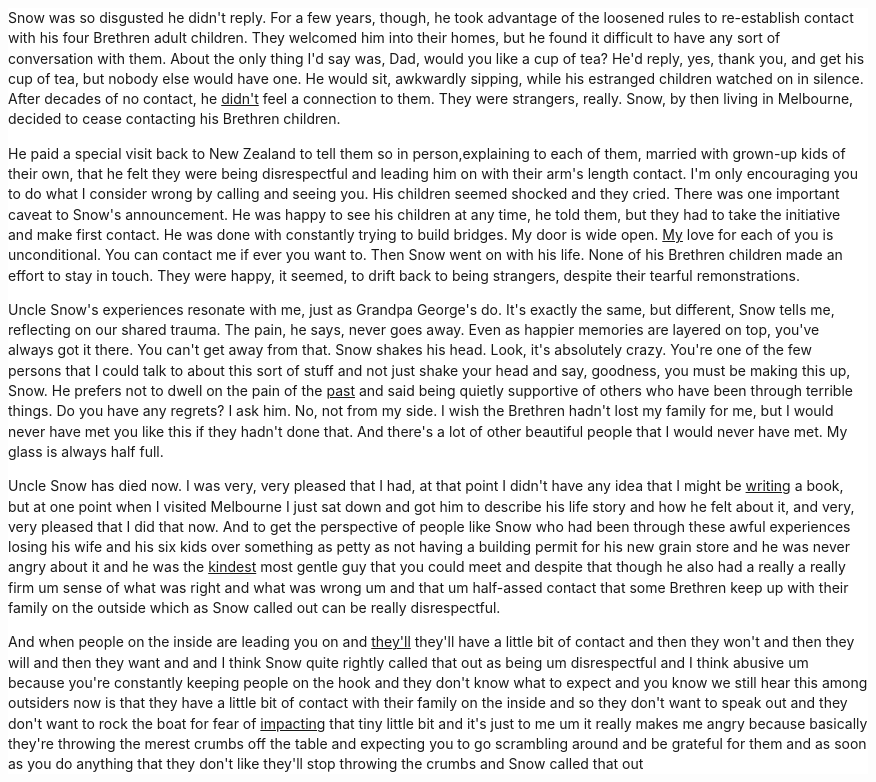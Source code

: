 Snow was so disgusted he didn't reply. For a few years, though, he took advantage of the loosened rules to re-establish contact with his four Brethren adult children. They welcomed him into their homes, but he found it difficult to have any sort of conversation with them. About the only thing I'd say was, Dad, would you like a cup of tea? He'd reply, yes, thank you, and get his cup of tea, but nobody else would have one. He would sit, awkwardly sipping, while his estranged children watched on in silence. After decades of no contact, he [didn't](https://www.youtube.com/watch?v=fIvmlKn3k5M&t=4035s) feel a connection to them. They were strangers, really. Snow, by then living in Melbourne, decided to cease contacting his Brethren children. 

He paid a special visit back to New Zealand to tell them so in person,explaining to each of them, married with grown-up kids of their own, that he felt they were being disrespectful and leading him on with their arm's length contact. I'm only encouraging you to do what I consider wrong by calling and seeing you. His children seemed shocked and they cried. There was one important caveat to Snow's announcement. He was happy to see his children at any time, he told them, but they had to take the initiative and make first contact. He was done with constantly trying to build bridges. My door is wide open. [My](https://www.youtube.com/watch?v=fIvmlKn3k5M&t=4077s) love for each of you is unconditional. You can contact me if ever you want to. Then Snow went on with his life. None of his Brethren children made an effort to stay in touch. They were happy, it seemed, to drift back to being strangers, despite their tearful remonstrations.

Uncle Snow's experiences resonate with me, just as Grandpa George's do. It's exactly the same, but different, Snow tells me, reflecting on our shared trauma. The pain, he says, never goes away. Even as happier memories are layered on top, you've always got it there. You can't get away from that. Snow shakes his head. Look, it's absolutely crazy. You're one of the few persons that I could talk to about this sort of stuff and not just shake your head and say, goodness, you must be making this up, Snow. He prefers not to dwell on the pain of the [past](https://www.youtube.com/watch?v=fIvmlKn3k5M&t=4123s) and said being quietly supportive of others who have been through terrible things. Do you have any regrets? I ask him. No, not from my side. I wish the Brethren hadn't lost my family for me, but I would never have met you like this if they hadn't done that. And there's a lot of other beautiful people that I would never have met. My glass is always half full. 

Uncle Snow has died now. I was very, very pleased that I had, at that point I didn't have any idea that I might be [writing](https://www.youtube.com/watch?v=fIvmlKn3k5M&t=4153s) a book, but at one point when I visited Melbourne I just sat down and got him to describe his life story and how he felt about it, and very, very pleased that I did that now. And to get the perspective of people like Snow who had been through these awful experiences losing his wife and his six kids over something as petty as not having a building permit for his new grain store and he was never angry about it and he was the [kindest](https://www.youtube.com/watch?v=fIvmlKn3k5M&t=4183s) most gentle guy that you could meet and despite that though he also had a really a really firm um sense of what was right and what was wrong um and that um half-assed contact that some Brethren keep up with their family on the outside which as Snow called out can be really disrespectful.

And when people on the inside are leading you on and [they'll](https://www.youtube.com/watch?v=fIvmlKn3k5M&t=4214s) they'll have a little bit of contact and then they won't and then they will and then they want and and I think Snow quite rightly called that out as being um disrespectful and I think abusive um because you're constantly keeping people on the hook and they don't know what to expect and you know we still hear this among outsiders now is that they have a little bit of contact with their family on the inside and so they don't want to speak out and they don't want to rock the boat for fear of [impacting](https://www.youtube.com/watch?v=fIvmlKn3k5M&t=4244s) that tiny little bit and it's just to me um it really makes me angry because basically they're throwing the merest crumbs off the table and expecting you to go scrambling around and be grateful for them and as soon as you do anything that they don't like they'll stop throwing the crumbs and Snow called that out
